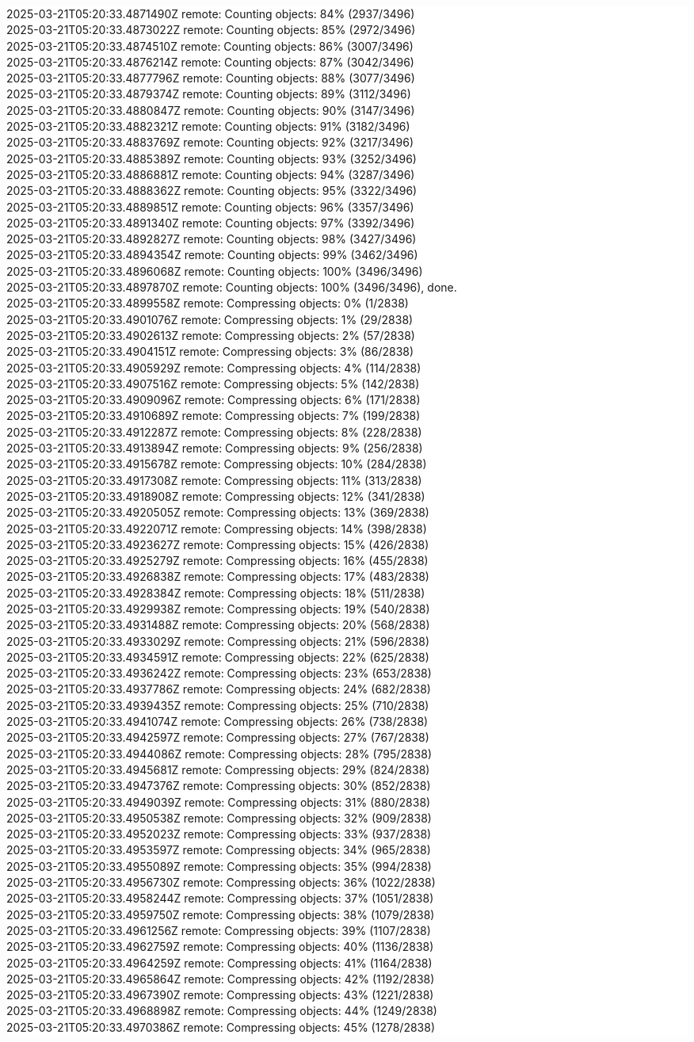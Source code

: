 2025-03-21T05:20:33.4871490Z remote: Counting objects:  84% (2937/3496)        
2025-03-21T05:20:33.4873022Z remote: Counting objects:  85% (2972/3496)        
2025-03-21T05:20:33.4874510Z remote: Counting objects:  86% (3007/3496)        
2025-03-21T05:20:33.4876214Z remote: Counting objects:  87% (3042/3496)        
2025-03-21T05:20:33.4877796Z remote: Counting objects:  88% (3077/3496)        
2025-03-21T05:20:33.4879374Z remote: Counting objects:  89% (3112/3496)        
2025-03-21T05:20:33.4880847Z remote: Counting objects:  90% (3147/3496)        
2025-03-21T05:20:33.4882321Z remote: Counting objects:  91% (3182/3496)        
2025-03-21T05:20:33.4883769Z remote: Counting objects:  92% (3217/3496)        
2025-03-21T05:20:33.4885389Z remote: Counting objects:  93% (3252/3496)        
2025-03-21T05:20:33.4886881Z remote: Counting objects:  94% (3287/3496)        
2025-03-21T05:20:33.4888362Z remote: Counting objects:  95% (3322/3496)        
2025-03-21T05:20:33.4889851Z remote: Counting objects:  96% (3357/3496)        
2025-03-21T05:20:33.4891340Z remote: Counting objects:  97% (3392/3496)        
2025-03-21T05:20:33.4892827Z remote: Counting objects:  98% (3427/3496)        
2025-03-21T05:20:33.4894354Z remote: Counting objects:  99% (3462/3496)        
2025-03-21T05:20:33.4896068Z remote: Counting objects: 100% (3496/3496)        
2025-03-21T05:20:33.4897870Z remote: Counting objects: 100% (3496/3496), done.        
2025-03-21T05:20:33.4899558Z remote: Compressing objects:   0% (1/2838)        
2025-03-21T05:20:33.4901076Z remote: Compressing objects:   1% (29/2838)        
2025-03-21T05:20:33.4902613Z remote: Compressing objects:   2% (57/2838)        
2025-03-21T05:20:33.4904151Z remote: Compressing objects:   3% (86/2838)        
2025-03-21T05:20:33.4905929Z remote: Compressing objects:   4% (114/2838)        
2025-03-21T05:20:33.4907516Z remote: Compressing objects:   5% (142/2838)        
2025-03-21T05:20:33.4909096Z remote: Compressing objects:   6% (171/2838)        
2025-03-21T05:20:33.4910689Z remote: Compressing objects:   7% (199/2838)        
2025-03-21T05:20:33.4912287Z remote: Compressing objects:   8% (228/2838)        
2025-03-21T05:20:33.4913894Z remote: Compressing objects:   9% (256/2838)        
2025-03-21T05:20:33.4915678Z remote: Compressing objects:  10% (284/2838)        
2025-03-21T05:20:33.4917308Z remote: Compressing objects:  11% (313/2838)        
2025-03-21T05:20:33.4918908Z remote: Compressing objects:  12% (341/2838)        
2025-03-21T05:20:33.4920505Z remote: Compressing objects:  13% (369/2838)        
2025-03-21T05:20:33.4922071Z remote: Compressing objects:  14% (398/2838)        
2025-03-21T05:20:33.4923627Z remote: Compressing objects:  15% (426/2838)        
2025-03-21T05:20:33.4925279Z remote: Compressing objects:  16% (455/2838)        
2025-03-21T05:20:33.4926838Z remote: Compressing objects:  17% (483/2838)        
2025-03-21T05:20:33.4928384Z remote: Compressing objects:  18% (511/2838)        
2025-03-21T05:20:33.4929938Z remote: Compressing objects:  19% (540/2838)        
2025-03-21T05:20:33.4931488Z remote: Compressing objects:  20% (568/2838)        
2025-03-21T05:20:33.4933029Z remote: Compressing objects:  21% (596/2838)        
2025-03-21T05:20:33.4934591Z remote: Compressing objects:  22% (625/2838)        
2025-03-21T05:20:33.4936242Z remote: Compressing objects:  23% (653/2838)        
2025-03-21T05:20:33.4937786Z remote: Compressing objects:  24% (682/2838)        
2025-03-21T05:20:33.4939435Z remote: Compressing objects:  25% (710/2838)        
2025-03-21T05:20:33.4941074Z remote: Compressing objects:  26% (738/2838)        
2025-03-21T05:20:33.4942597Z remote: Compressing objects:  27% (767/2838)        
2025-03-21T05:20:33.4944086Z remote: Compressing objects:  28% (795/2838)        
2025-03-21T05:20:33.4945681Z remote: Compressing objects:  29% (824/2838)        
2025-03-21T05:20:33.4947376Z remote: Compressing objects:  30% (852/2838)        
2025-03-21T05:20:33.4949039Z remote: Compressing objects:  31% (880/2838)        
2025-03-21T05:20:33.4950538Z remote: Compressing objects:  32% (909/2838)        
2025-03-21T05:20:33.4952023Z remote: Compressing objects:  33% (937/2838)        
2025-03-21T05:20:33.4953597Z remote: Compressing objects:  34% (965/2838)        
2025-03-21T05:20:33.4955089Z remote: Compressing objects:  35% (994/2838)        
2025-03-21T05:20:33.4956730Z remote: Compressing objects:  36% (1022/2838)        
2025-03-21T05:20:33.4958244Z remote: Compressing objects:  37% (1051/2838)        
2025-03-21T05:20:33.4959750Z remote: Compressing objects:  38% (1079/2838)        
2025-03-21T05:20:33.4961256Z remote: Compressing objects:  39% (1107/2838)        
2025-03-21T05:20:33.4962759Z remote: Compressing objects:  40% (1136/2838)        
2025-03-21T05:20:33.4964259Z remote: Compressing objects:  41% (1164/2838)        
2025-03-21T05:20:33.4965864Z remote: Compressing objects:  42% (1192/2838)        
2025-03-21T05:20:33.4967390Z remote: Compressing objects:  43% (1221/2838)        
2025-03-21T05:20:33.4968898Z remote: Compressing objects:  44% (1249/2838)        
2025-03-21T05:20:33.4970386Z remote: Compressing objects:  45% (1278/2838)        